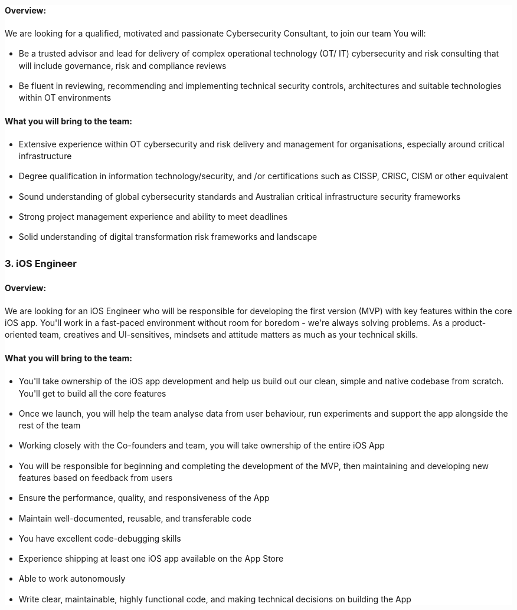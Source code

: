 #### Overview:

We are looking for a qualified, motivated and passionate Cybersecurity Consultant, to join our team  You will:  

*	Be a trusted advisor and lead for delivery of complex operational technology (OT/ IT) cybersecurity and risk consulting that will include governance, risk and compliance reviews

*	Be fluent in reviewing, recommending and implementing technical security controls, architectures and suitable technologies within OT environments

#### What you will bring to the team:

*	Extensive experience within OT cybersecurity and risk delivery and management for organisations, especially around critical infrastructure

*	Degree qualification in information technology/security, and /or certifications such as CISSP, CRISC, CISM or other equivalent

*	Sound understanding of global cybersecurity standards and Australian critical infrastructure security frameworks

*	Strong project management experience and ability to meet deadlines

*	Solid understanding of digital transformation risk frameworks and landscape

### 3. iOS Engineer

#### Overview:

We are looking for an iOS Engineer who will be responsible for developing the first version (MVP) with key features within the core iOS app. You'll work in a fast-paced environment without room for boredom - we're always solving problems. As a product-oriented team, creatives and UI-sensitives, mindsets and attitude matters as much as your technical skills.

#### What you will bring to the team:

*	You'll take ownership of the iOS app development and help us build out our clean, simple and native codebase from scratch. You'll get to build all the core features

* Once we launch, you will help the team analyse data from user behaviour, run experiments and support the app alongside the rest of the team

*	Working closely with the Co-founders and team, you will take ownership of the entire iOS App

*	You will be responsible for beginning and completing the development of the MVP, then maintaining and developing new features based on feedback from users

*	Ensure the performance, quality, and responsiveness of the App

*	Maintain well-documented, reusable, and transferable code

*	You have excellent code-debugging skills

*	Experience shipping at least one iOS app available on the App Store

*	Able to work autonomously 

*	Write clear, maintainable, highly functional code, and making technical decisions on building the App
